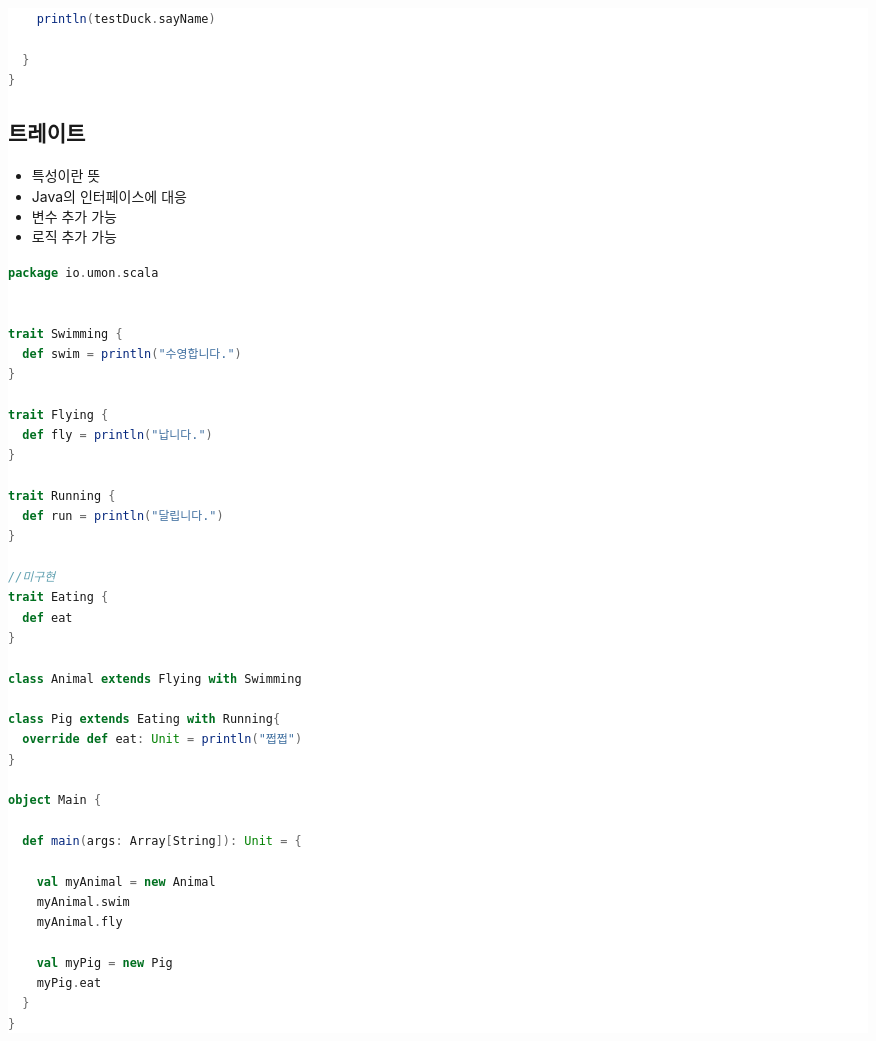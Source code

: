 ```scala
    println(testDuck.sayName)

  }
}

```

## 트레이트
- 특성이란 뜻
- Java의 인터페이스에 대응
- 변수 추가 가능
- 로직 추가 가능
```scala
package io.umon.scala


trait Swimming {
  def swim = println("수영합니다.")
}

trait Flying {
  def fly = println("납니다.")
}

trait Running {
  def run = println("달립니다.")
}

//미구현
trait Eating {
  def eat
}

class Animal extends Flying with Swimming

class Pig extends Eating with Running{
  override def eat: Unit = println("쩝쩝")
}

object Main {

  def main(args: Array[String]): Unit = {

    val myAnimal = new Animal
    myAnimal.swim
    myAnimal.fly

    val myPig = new Pig
    myPig.eat
  }
}

```
